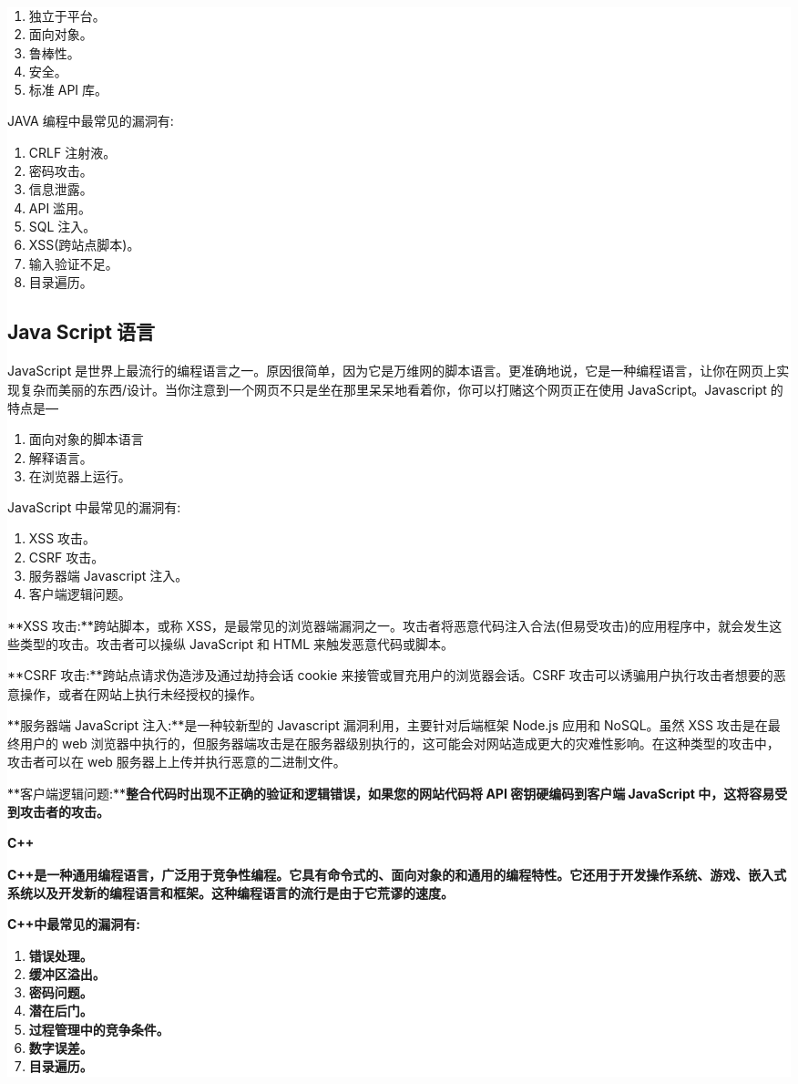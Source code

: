 1.  独立于平台。
2.  面向对象。
3.  鲁棒性。
4.  安全。
5.  标准 API 库。

JAVA 编程中最常见的漏洞有:

1.  CRLF 注射液。
2.  密码攻击。
3.  信息泄露。
4.  API 滥用。
5.  SQL 注入。
6.  XSS(跨站点脚本)。
7.  输入验证不足。
8.  目录遍历。

## Java Script 语言

JavaScript 是世界上最流行的编程语言之一。原因很简单，因为它是万维网的脚本语言。更准确地说，它是一种编程语言，让你在网页上实现复杂而美丽的东西/设计。当你注意到一个网页不只是坐在那里呆呆地看着你，你可以打赌这个网页正在使用 JavaScript。Javascript 的特点是—

1.  面向对象的脚本语言
2.  解释语言。
3.  在浏览器上运行。

JavaScript 中最常见的漏洞有:

1.  XSS 攻击。
2.  CSRF 攻击。
3.  服务器端 Javascript 注入。
4.  客户端逻辑问题。

**XSS 攻击:**跨站脚本，或称 XSS，是最常见的浏览器端漏洞之一。攻击者将恶意代码注入合法(但易受攻击)的应用程序中，就会发生这些类型的攻击。攻击者可以操纵 JavaScript 和 HTML 来触发恶意代码或脚本。

**CSRF 攻击:**跨站点请求伪造涉及通过劫持会话 cookie 来接管或冒充用户的浏览器会话。CSRF 攻击可以诱骗用户执行攻击者想要的恶意操作，或者在网站上执行未经授权的操作。

**服务器端 JavaScript 注入:**是一种较新型的 Javascript 漏洞利用，主要针对后端框架 Node.js 应用和 NoSQL。虽然 XSS 攻击是在最终用户的 web 浏览器中执行的，但服务器端攻击是在服务器级别执行的，这可能会对网站造成更大的灾难性影响。在这种类型的攻击中，攻击者可以在 web 服务器上上传并执行恶意的二进制文件。

**客户端逻辑问题:****整合代码时出现不正确的验证和逻辑错误，如果您的网站代码将 API 密钥硬编码到客户端 JavaScript 中，这将容易受到攻击者的攻击。**

****C++****

**C++是一种通用编程语言，广泛用于竞争性编程。它具有命令式的、面向对象的和通用的编程特性。它还用于开发操作系统、游戏、嵌入式系统以及开发新的编程语言和框架。这种编程语言的流行是由于它荒谬的速度。**

**C++中最常见的漏洞有:**

1.  **错误处理。**
2.  **缓冲区溢出。**
3.  **密码问题。**
4.  **潜在后门。**
5.  **过程管理中的竞争条件。**
6.  **数字误差。**
7.  **目录遍历。**
